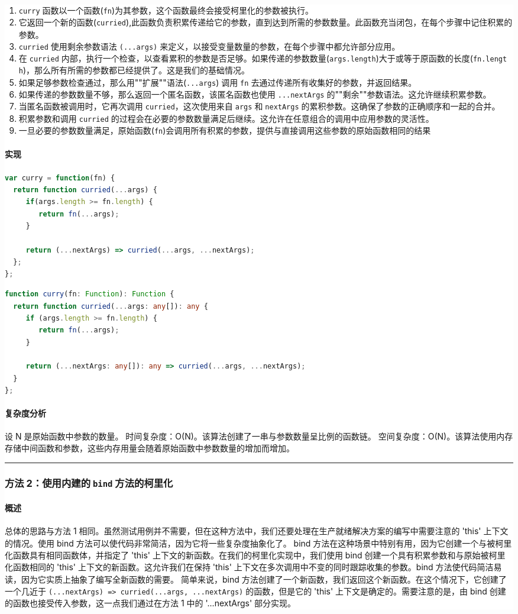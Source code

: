 1. `curry` 函数以一个函数(`fn`)为其参数，这个函数最终会接受柯里化的参数被执行。 
2. 它返回一个新的函数(`curried`),此函数负责积累传递给它的参数，直到达到所需的参数数量。此函数充当闭包，在每个步骤中记住积累的参数。
3. `curried` 使用剩余参数语法 `(...args)` 来定义，以接受变量数量的参数，在每个步骤中都允许部分应用。
4. 在 `curried` 内部，执行一个检查，以查看累积的参数是否足够。如果传递的参数数量(`args.length`)大于或等于原函数的长度(`fn.length`)，那么所有所需的参数都已经提供了。这是我们的基础情况。
5. 如果足够参数检查通过，那么用""扩展""语法(`...args`) 调用 `fn` 去通过传递所有收集好的参数，并返回结果。
6. 如果传递的参数数量不够，那么返回一个匿名函数，该匿名函数也使用 `...nextArgs` 的""剩余""参数语法。这允许继续积累参数。
7. 当匿名函数被调用时，它再次调用 `curried`，这次使用来自 `args` 和 `nextArgs` 的累积参数。这确保了参数的正确顺序和一起的合并。
8. 积累参数和调用 `curried` 的过程会在必要的参数数量满足后继续。这允许在任意组合的调用中应用参数的灵活性。
9. 一旦必要的参数数量满足，原始函数(`fn`)会调用所有积累的参数，提供与直接调用这些参数的原始函数相同的结果

#### 实现

 ```JavaScript [slu1]
 var curry = function(fn) {
   return function curried(...args) {
      if(args.length >= fn.length) {
         return fn(...args);
      }

      return (...nextArgs) => curried(...args, ...nextArgs);
   };
};
 ```

 ```TypeScript [slu1]
 function curry(fn: Function): Function {
   return function curried(...args: any[]): any {
      if (args.length >= fn.length) {
         return fn(...args);
      }

      return (...nextArgs: any[]): any => curried(...args, ...nextArgs);
   }
};
 ```

 #### 复杂度分析

 设 N 是原始函数中参数的数量。
 时间复杂度：O(N)。该算法创建了一串与参数数量呈比例的函数链。
 空间复杂度：O(N)。该算法使用内存存储中间函数和参数，这些内存用量会随着原始函数中参数数量的增加而增加。

---

 ### 方法 2：使用内建的 `bind` 方法的柯里化

 #### 概述

 总体的思路与方法 1 相同。虽然测试用例并不需要，但在这种方法中，我们还要处理在生产就绪解决方案的编写中需要注意的 'this' 上下文的情况。使用 bind 方法可以使代码非常简洁，因为它将一些复杂度抽象化了。
 bind 方法在这种场景中特别有用，因为它创建一个与被柯里化函数具有相同函数体，并指定了 'this' 上下文的新函数。在我们的柯里化实现中，我们使用 bind 创建一个具有积累参数和与原始被柯里化函数相同的 'this' 上下文的新函数。这允许我们在保持 'this' 上下文在多次调用中不变的同时跟踪收集的参数。bind 方法使代码简洁易读，因为它实质上抽象了编写全新函数的需要。
 简单来说，bind 方法创建了一个新函数，我们返回这个新函数。在这个情况下，它创建了一个几近于 `(...nextArgs) => curried(...args, ...nextArgs)` 的函数，但是它的 'this' 上下文是确定的。需要注意的是，由 bind 创建的函数也接受传入参数，这一点我们通过在方法 1 中的 '...nextArgs' 部分实现。
